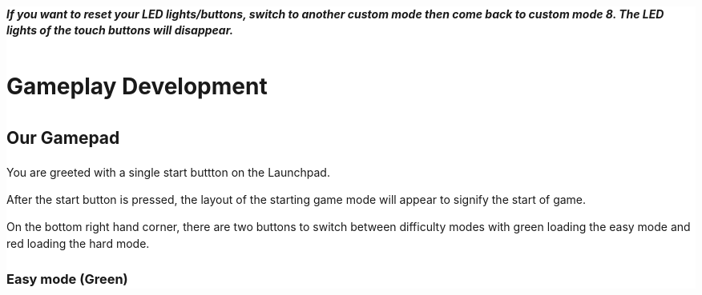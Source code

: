 







 

 ***If you want to reset your LED lights/buttons, switch to another custom mode then come back to custom mode 8. The LED lights of the touch buttons will disappear.***




# Gameplay Development

## Our Gamepad




You are greeted with a single start buttton on the Launchpad.
 
 After the start button is pressed, the layout of the starting game mode will appear to signify the start of game. 
 
 On the bottom right hand corner,
 there are two buttons to switch between difficulty modes with green loading the easy mode and red loading the hard mode.





 
 ### Easy mode (Green)
 